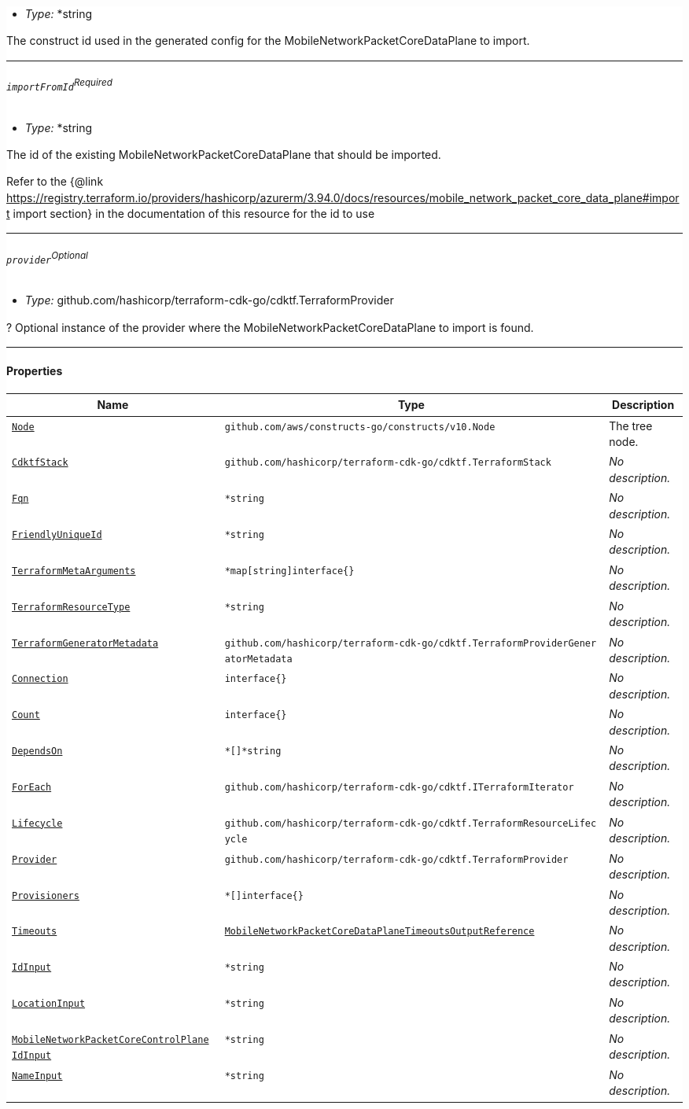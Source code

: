 - *Type:* *string

The construct id used in the generated config for the MobileNetworkPacketCoreDataPlane to import.

---

###### `importFromId`<sup>Required</sup> <a name="importFromId" id="@cdktf/provider-azurerm.mobileNetworkPacketCoreDataPlane.MobileNetworkPacketCoreDataPlane.generateConfigForImport.parameter.importFromId"></a>

- *Type:* *string

The id of the existing MobileNetworkPacketCoreDataPlane that should be imported.

Refer to the {@link https://registry.terraform.io/providers/hashicorp/azurerm/3.94.0/docs/resources/mobile_network_packet_core_data_plane#import import section} in the documentation of this resource for the id to use

---

###### `provider`<sup>Optional</sup> <a name="provider" id="@cdktf/provider-azurerm.mobileNetworkPacketCoreDataPlane.MobileNetworkPacketCoreDataPlane.generateConfigForImport.parameter.provider"></a>

- *Type:* github.com/hashicorp/terraform-cdk-go/cdktf.TerraformProvider

? Optional instance of the provider where the MobileNetworkPacketCoreDataPlane to import is found.

---

#### Properties <a name="Properties" id="Properties"></a>

| **Name** | **Type** | **Description** |
| --- | --- | --- |
| <code><a href="#@cdktf/provider-azurerm.mobileNetworkPacketCoreDataPlane.MobileNetworkPacketCoreDataPlane.property.node">Node</a></code> | <code>github.com/aws/constructs-go/constructs/v10.Node</code> | The tree node. |
| <code><a href="#@cdktf/provider-azurerm.mobileNetworkPacketCoreDataPlane.MobileNetworkPacketCoreDataPlane.property.cdktfStack">CdktfStack</a></code> | <code>github.com/hashicorp/terraform-cdk-go/cdktf.TerraformStack</code> | *No description.* |
| <code><a href="#@cdktf/provider-azurerm.mobileNetworkPacketCoreDataPlane.MobileNetworkPacketCoreDataPlane.property.fqn">Fqn</a></code> | <code>*string</code> | *No description.* |
| <code><a href="#@cdktf/provider-azurerm.mobileNetworkPacketCoreDataPlane.MobileNetworkPacketCoreDataPlane.property.friendlyUniqueId">FriendlyUniqueId</a></code> | <code>*string</code> | *No description.* |
| <code><a href="#@cdktf/provider-azurerm.mobileNetworkPacketCoreDataPlane.MobileNetworkPacketCoreDataPlane.property.terraformMetaArguments">TerraformMetaArguments</a></code> | <code>*map[string]interface{}</code> | *No description.* |
| <code><a href="#@cdktf/provider-azurerm.mobileNetworkPacketCoreDataPlane.MobileNetworkPacketCoreDataPlane.property.terraformResourceType">TerraformResourceType</a></code> | <code>*string</code> | *No description.* |
| <code><a href="#@cdktf/provider-azurerm.mobileNetworkPacketCoreDataPlane.MobileNetworkPacketCoreDataPlane.property.terraformGeneratorMetadata">TerraformGeneratorMetadata</a></code> | <code>github.com/hashicorp/terraform-cdk-go/cdktf.TerraformProviderGeneratorMetadata</code> | *No description.* |
| <code><a href="#@cdktf/provider-azurerm.mobileNetworkPacketCoreDataPlane.MobileNetworkPacketCoreDataPlane.property.connection">Connection</a></code> | <code>interface{}</code> | *No description.* |
| <code><a href="#@cdktf/provider-azurerm.mobileNetworkPacketCoreDataPlane.MobileNetworkPacketCoreDataPlane.property.count">Count</a></code> | <code>interface{}</code> | *No description.* |
| <code><a href="#@cdktf/provider-azurerm.mobileNetworkPacketCoreDataPlane.MobileNetworkPacketCoreDataPlane.property.dependsOn">DependsOn</a></code> | <code>*[]*string</code> | *No description.* |
| <code><a href="#@cdktf/provider-azurerm.mobileNetworkPacketCoreDataPlane.MobileNetworkPacketCoreDataPlane.property.forEach">ForEach</a></code> | <code>github.com/hashicorp/terraform-cdk-go/cdktf.ITerraformIterator</code> | *No description.* |
| <code><a href="#@cdktf/provider-azurerm.mobileNetworkPacketCoreDataPlane.MobileNetworkPacketCoreDataPlane.property.lifecycle">Lifecycle</a></code> | <code>github.com/hashicorp/terraform-cdk-go/cdktf.TerraformResourceLifecycle</code> | *No description.* |
| <code><a href="#@cdktf/provider-azurerm.mobileNetworkPacketCoreDataPlane.MobileNetworkPacketCoreDataPlane.property.provider">Provider</a></code> | <code>github.com/hashicorp/terraform-cdk-go/cdktf.TerraformProvider</code> | *No description.* |
| <code><a href="#@cdktf/provider-azurerm.mobileNetworkPacketCoreDataPlane.MobileNetworkPacketCoreDataPlane.property.provisioners">Provisioners</a></code> | <code>*[]interface{}</code> | *No description.* |
| <code><a href="#@cdktf/provider-azurerm.mobileNetworkPacketCoreDataPlane.MobileNetworkPacketCoreDataPlane.property.timeouts">Timeouts</a></code> | <code><a href="#@cdktf/provider-azurerm.mobileNetworkPacketCoreDataPlane.MobileNetworkPacketCoreDataPlaneTimeoutsOutputReference">MobileNetworkPacketCoreDataPlaneTimeoutsOutputReference</a></code> | *No description.* |
| <code><a href="#@cdktf/provider-azurerm.mobileNetworkPacketCoreDataPlane.MobileNetworkPacketCoreDataPlane.property.idInput">IdInput</a></code> | <code>*string</code> | *No description.* |
| <code><a href="#@cdktf/provider-azurerm.mobileNetworkPacketCoreDataPlane.MobileNetworkPacketCoreDataPlane.property.locationInput">LocationInput</a></code> | <code>*string</code> | *No description.* |
| <code><a href="#@cdktf/provider-azurerm.mobileNetworkPacketCoreDataPlane.MobileNetworkPacketCoreDataPlane.property.mobileNetworkPacketCoreControlPlaneIdInput">MobileNetworkPacketCoreControlPlaneIdInput</a></code> | <code>*string</code> | *No description.* |
| <code><a href="#@cdktf/provider-azurerm.mobileNetworkPacketCoreDataPlane.MobileNetworkPacketCoreDataPlane.property.nameInput">NameInput</a></code> | <code>*string</code> | *No description.* |